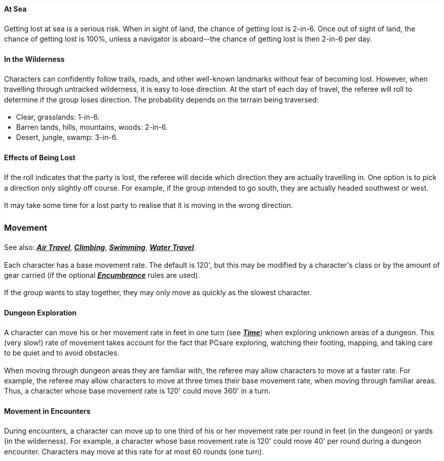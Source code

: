 #### <a name="lost_at_sea_"></a>At Sea

Getting lost at sea is a serious risk. When in sight of land, the chance of getting lost is 2-in-6. Once out of sight of land, the chance of getting lost is 100%, unless a navigator is aboard--the chance of getting lost is then 2-in-6 per day.

#### <a name="lost_in_the_wilderness"></a>In the Wilderness

Characters can confidently follow trails, roads, and other well-known landmarks without fear of becoming lost. However, when travelling through untracked wilderness, it is easy to lose direction. At the start of each day of travel, the referee will roll to determine if the group loses direction. The probability depends on the terrain being traversed:

- Clear, grasslands: 1-in-6.
- Barren lands, hills, mountains, woods: 2-in-6.
- Desert, jungle, swamp: 3-in-6.

#### <a name="effects_of_being_lost"></a>Effects of Being Lost

If the roll indicates that the party is lost, the referee will decide which direction they are actually travelling in. One option is to pick a direction only slightly off course. For example, if the group intended to go south, they are actually headed southwest or west.

It may take some time for a lost party to realise that it is moving in the wrong direction.

### <a name="movement"></a>Movement

See also: [**_Air Travel_**](#air_travel), [**_Climbing_**](#climbing), [**_Swimming_**](#swimming), [**_Water Travel_**](#water_travel_).

Each character has a base movement rate. The default is 120', but this may be modified by a character's class or by the amount of gear carried (if the optional [**_Encumbrance_**](#encumbrence) rules are used).

If the group wants to stay together, they may only move as quickly as the slowest character.

#### <a name="dungeon_exploration"></a>Dungeon Exploration

A character can move his or her movement rate in feet in one turn (see [**_Time_**](#time)) when exploring unknown areas of a dungeon. This (very slow!) rate of movement takes account for the fact that PCsare exploring, watching their footing, mapping, and taking care to be quiet and to avoid obstacles.

When moving through dungeon areas they are familiar with, the referee may allow characters to move at a faster rate. For example, the referee may allow characters to move at three times their base movement rate, when moving through familiar areas. Thus, a character whose base movement rate is 120' could move 360' in a turn.

#### <a name="movement_in_encounters"></a>Movement in Encounters

During encounters, a character can move up to one third of his or her movement rate per round in feet (in the dungeon) or yards (in the wilderness). For example, a character whose base movement rate is 120' could move 40' per round during a dungeon encounter. Characters may move at this rate for at most 60 rounds (one turn).
